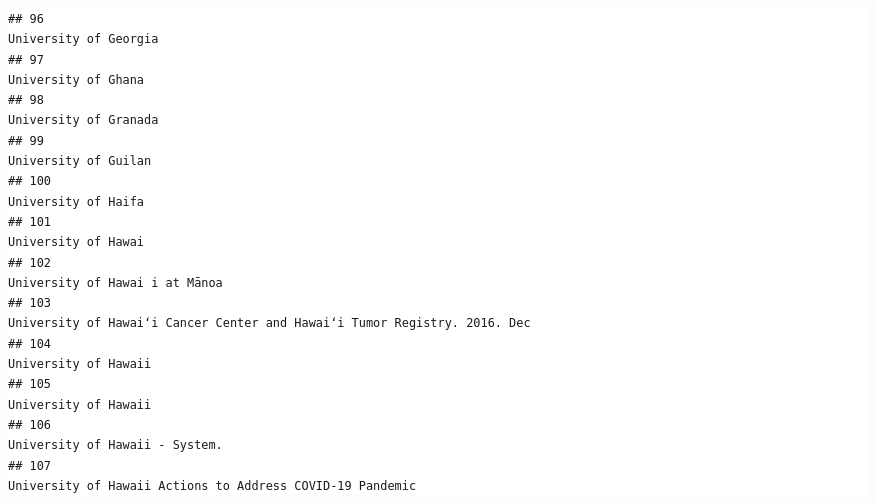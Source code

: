     ## 96                                                                                                                                                                             University of Georgia
    ## 97                                                                                                                                                                               University of Ghana
    ## 98                                                                                                                                                                             University of Granada
    ## 99                                                                                                                                                                              University of Guilan
    ## 100                                                                                                                                                                              University of Haifa
    ## 101                                                                                                                                                                              University of Hawai
    ## 102                                                                                                                                                                   University of Hawai i at Mānoa
    ## 103                                                                                                                        University of Hawaiʻi Cancer Center and Hawaiʻi Tumor Registry. 2016. Dec
    ## 104                                                                                                                                                                             University of Hawaii
    ## 105                                                                                                                                                                            University of Hawaii 
    ## 106                                                                                                                                                                   University of Hawaii - System.
    ## 107                                                                                                                                       University of Hawaii Actions to Address COVID-19 Pandemic 